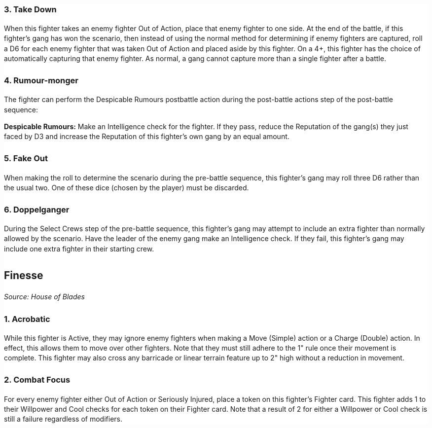### 3\. Take Down[​](#3-take-down "Direct link to 3. Take Down")

When this fighter takes an enemy fighter Out of Action, place that enemy fighter to one side. At the end of the battle, if this fighter’s gang has won the scenario, then instead of using the normal method for determining if enemy fighters are captured, roll a D6 for each enemy fighter that was taken Out of Action and placed aside by this fighter. On a 4+, this fighter has the choice of automatically capturing that enemy fighter. As normal, a gang cannot capture more than a single fighter after a battle.

### 4\. Rumour-monger[​](#4-rumour-monger "Direct link to 4. Rumour-monger")

The fighter can perform the Despicable Rumours postbattle action during the post-battle actions step of the post-battle sequence:

**Despicable Rumours:** Make an Intelligence check for the fighter. If they pass, reduce the Reputation of the gang(s) they just faced by D3 and increase the Reputation of this fighter’s own gang by an equal amount.

### 5\. Fake Out[​](#5-fake-out "Direct link to 5. Fake Out")

When making the roll to determine the scenario during the pre-battle sequence, this fighter’s gang may roll three D6 rather than the usual two. One of these dice (chosen by the player) must be discarded.

### 6\. Doppelganger[​](#6-doppelganger "Direct link to 6. Doppelganger")

During the Select Crews step of the pre-battle sequence, this fighter’s gang may attempt to include an extra fighter than normally allowed by the scenario. Have the leader of the enemy gang make an Intelligence check. If they fail, this fighter’s gang may include one extra fighter in their starting crew.

Finesse[​](#finesse "Direct link to Finesse")
---------------------------------------------

_Source: House of Blades_

### 1\. Acrobatic[​](#1-acrobatic "Direct link to 1. Acrobatic")

While this fighter is Active, they may ignore enemy fighters when making a Move (Simple) action or a Charge (Double) action. In effect, this allows them to move over other fighters. Note that they must still adhere to the 1" rule once their movement is complete. This fighter may also cross any barricade or linear terrain feature up to 2" high without a reduction in movement.

### 2\. Combat Focus[​](#2-combat-focus "Direct link to 2. Combat Focus")

For every enemy fighter either Out of Action or Seriously Injured, place a token on this fighter’s Fighter card. This fighter adds 1 to their Willpower and Cool checks for each token on their Fighter card. Note that a result of 2 for either a Willpower or Cool check is still a failure regardless of modifiers.
